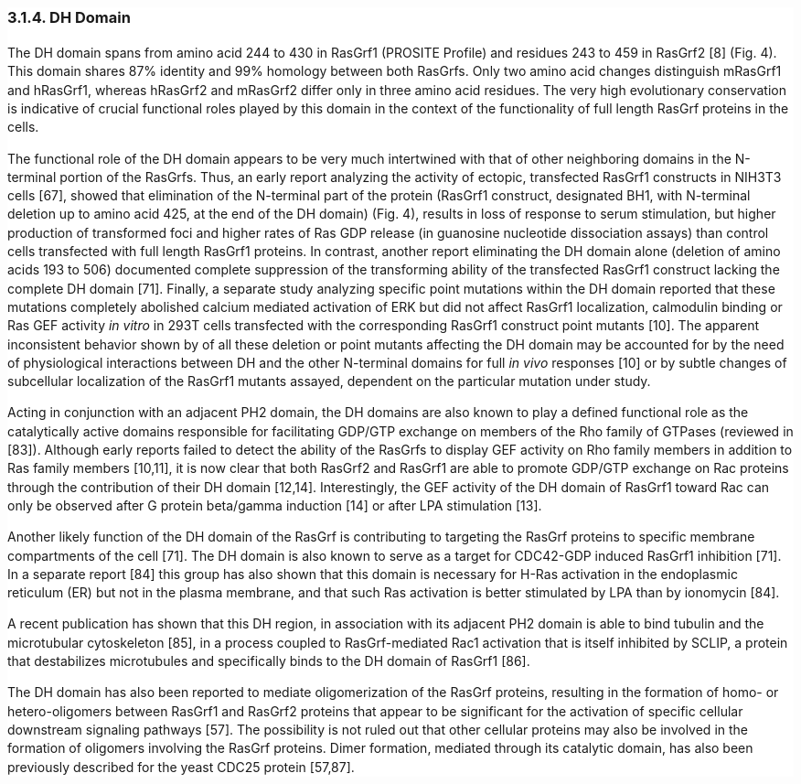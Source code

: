 ### 3.1.4. DH Domain

The DH domain spans from amino acid 244 to 430 in RasGrf1 (PROSITE Profile) and residues 243 to 459 in RasGrf2 [8] (Fig. 4). This domain shares 87% identity and 99% homology between both RasGrfs. Only two amino acid changes distinguish mRasGrf1 and hRasGrf1, whereas hRasGrf2 and mRasGrf2 differ only in three amino acid residues. The very high evolutionary conservation is indicative of crucial functional roles played by this domain in the context of the functionality of full length RasGrf proteins in the cells.

The functional role of the DH domain appears to be very much intertwined with that of other neighboring domains in the N-terminal portion of the RasGrfs. Thus, an early report analyzing the activity of ectopic, transfected RasGrf1 constructs in NIH3T3 cells [67], showed that elimination of the N-terminal part of the protein (RasGrf1 construct, designated BH1, with N-terminal deletion up to amino acid 425, at the end of the DH domain) (Fig. 4), results in loss of response to serum stimulation, but higher production of transformed foci and higher rates of Ras GDP release (in guanosine nucleotide dissociation assays) than control cells transfected with full length RasGrf1 proteins. In contrast, another report eliminating the DH domain alone (deletion of amino acids 193 to 506) documented complete suppression of the transforming ability of the transfected RasGrf1 construct lacking the complete DH domain [71]. Finally, a separate study analyzing specific point mutations within the DH domain reported that these mutations completely abolished calcium mediated activation of ERK but did not affect RasGrf1 localization, calmodulin binding or Ras GEF activity *in vitro* in 293T cells transfected with the corresponding RasGrf1 construct point mutants [10]. The apparent inconsistent behavior shown by of all these deletion or point mutants affecting the DH domain may be accounted for by the need of physiological interactions between DH and the other N-terminal domains for full *in vivo* responses [10] or by subtle changes of subcellular localization of the RasGrf1 mutants assayed, dependent on the particular mutation under study.

Acting in conjunction with an adjacent PH2 domain, the DH domains are also known to play a defined functional role as the catalytically active domains responsible for facilitating GDP/GTP exchange on members of the Rho family of GTPases (reviewed in [83]). Although early reports failed to detect the ability of the RasGrfs to display GEF activity on Rho family members in addition to Ras family members [10,11], it is now clear that both RasGrf2 and RasGrf1 are able to promote GDP/GTP exchange on Rac proteins through the contribution of their DH domain [12,14]. Interestingly, the GEF activity of the DH domain of RasGrf1 toward Rac can only be observed after G protein beta/gamma induction [14] or after LPA stimulation [13].

Another likely function of the DH domain of the RasGrf is contributing to targeting the RasGrf proteins to specific membrane compartments of the cell [71]. The DH domain is also known to serve as a target for CDC42-GDP induced RasGrf1 inhibition [71]. In a separate report [84] this group has also shown that this domain is necessary for H-Ras activation in the endoplasmic reticulum (ER) but not in the plasma membrane, and that such Ras activation is better stimulated by LPA than by ionomycin [84].

A recent publication has shown that this DH region, in association with its adjacent PH2 domain is able to bind tubulin and the microtubular cytoskeleton [85], in a process coupled to RasGrf-mediated Rac1 activation that is itself inhibited by SCLIP, a protein that destabilizes microtubules and specifically binds to the DH domain of RasGrf1 [86].

The DH domain has also been reported to mediate oligomerization of the RasGrf proteins, resulting in the formation of homo- or hetero-oligomers between RasGrf1 and RasGrf2 proteins that appear to be significant for the activation of specific cellular downstream signaling pathways [57]. The possibility is not ruled out that other cellular proteins may also be involved in the formation of oligomers involving the RasGrf proteins. Dimer formation, mediated through its catalytic domain, has also been previously described for the yeast CDC25 protein [57,87].
